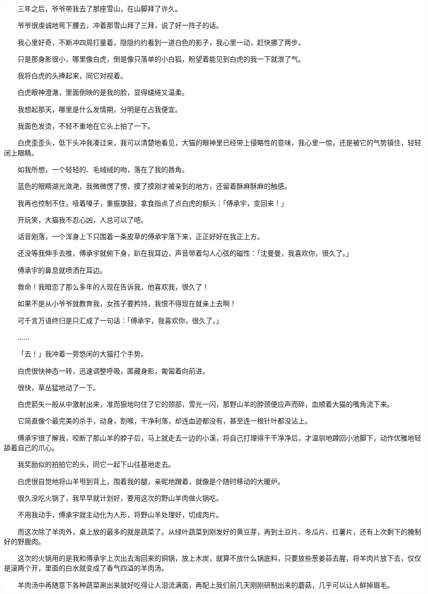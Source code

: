 &emsp;&emsp;三年之后，爷爷带我去了那座雪山，在山脚拜了许久。  
  
&emsp;&emsp;爷爷很虔诚地弯下腰去，冲着那雪山拜了三拜，说了好一阵子的话。  
  
&emsp;&emsp;我心里好奇，不断冲四周打量着，隐隐约约看到一道白色的影子，我心里一动，赶快挪了两步。  
  
&emsp;&emsp;只是那身影很小，哪里像白虎，倒是像只落单的小白狐，盼望着能见到白虎的我一下就泄了气。  
  
&emsp;&emsp;我将白虎的头捧起来，同它对视着。  
  
&emsp;&emsp;白虎眼神澄澈，里面倒映的是我的脸，显得缱绻又温柔。  
  
&emsp;&emsp;我想起那天，哪里是什么发情期，分明是在占我便宜。  
  
&emsp;&emsp;我面色发烫，不轻不重地在它头上拍了一下。  
  
&emsp;&emsp;白虎歪歪头，低下头冲我凑过来，我可以清楚地看见，大猫的眼神里已经带上侵略性的意味，我心里一惊，还是被它的气势镇住，轻轻闭上眼睛。  
  
&emsp;&emsp;如我所想，一个轻轻的、毛绒绒的吻，落在了我的唇角。  
  
&emsp;&emsp;蓝色的眼睛湖光潋滟，我微微愣了愣，摸了摸刚才被亲到的地方，还留着酥麻酥麻的触感。  
  
&emsp;&emsp;我再也控制不住，哑着嗓子，重振旗鼓，拿食指点了点白虎的额头：「傅承宇，变回来！」  
  
&emsp;&emsp;开玩笑，大猫我不忍心凶，人总可以了吧。  
  
&emsp;&emsp;话音刚落，一个浑身上下只围着一条皮草的傅承宇落下来，正正好好在我正上方。  
  
&emsp;&emsp;还没等我伸手去推，傅承宇就俯下身，趴在我耳边，声音带着勾人心弦的磁性：「沈曼曼，我喜欢你，很久了。」  
  
&emsp;&emsp;傅承宇的鼻息就喷洒在耳边。  
  
&emsp;&emsp;救命！我暗恋了那么多年的人现在告诉我，他喜欢我，很久了！  
  
&emsp;&emsp;如果不是从小爷爷就教育我，女孩子要矜持，我恨不得现在就亲上去啊！  
  
&emsp;&emsp;可千言万语终归是只汇成了一句话：「傅承宇，我喜欢你，很久了。」  
  
&emsp;&emsp;……  
  
&emsp;&emsp;「去！」我冲着一旁悠闲的大猫打个手势。  
  
&emsp;&emsp;白虎很快神态一转，迅速调整呼吸，匿藏身影，匍匐着向前进。  
  
&emsp;&emsp;很快，草丛猛地动了一下。  
  
&emsp;&emsp;白虎箭矢一般从中激射出来，准而狠地叼住了它的颈部，雪光一闪，那野山羊的脖颈便应声而碎，血顺着大猫的嘴角流下来。  
  
&emsp;&emsp;它简直像个最完美的杀手，动身，割喉，干净利落，却连血迹都没有，甚至连一根针叶都没沾上。  
  
&emsp;&emsp;傅承宇很了解我，咬断了那山羊的脖子后，马上就走去一边的小溪，将自己打理得干干净净后，才温驯地蹲回小池脚下，动作优雅地轻舔着自己的爪心。  
  
&emsp;&emsp;我奖励似的拍拍它的头，同它一起下山往基地走去。  
  
&emsp;&emsp;白虎很自觉地将山羊甩到背上，围着我的腿，亲昵地蹭着，就像是个随时移动的大暖炉。  
  
&emsp;&emsp;很久没吃火锅了，我早早就计划好，要用这次的野山羊肉做火锅吃。  
  
&emsp;&emsp;不用我动手，傅承宇就主动化为人形，将野山羊处理好，切成肉片。  
  
&emsp;&emsp;而这次除了羊肉外，桌上放的最多的就是蔬菜了。从绿叶蔬菜到刚发好的黄豆芽，再到土豆片、冬瓜片、红薯片，还有上次剩下的腌制好的野鹿肉。  
  
&emsp;&emsp;这次的火锅用的是我和傅承宇上次出去淘回来的铜锅，放上木炭，就算不放什么锅底料，只要放些葱姜蒜去腥，将羊肉片放下去，仅仅是滚两个开，里面的白水就变成了香气四溢的羊肉汤。  
  
&emsp;&emsp;羊肉汤中再随意下各种蔬菜涮出来就好吃得让人泪流满面，再配上我们前几天刚刚研制出来的蘑菇，几乎可以让人鲜掉眉毛。  
  
